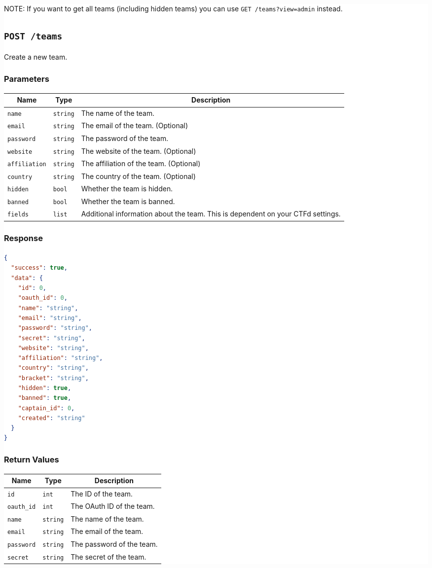 NOTE: If you want to get all teams (including hidden teams) you can use `GET /teams?view=admin` instead.


## `POST /teams`
Create a new team.

### Parameters
| Name | Type | Description |
| ---- | ---- | ----------- |
| `name` | `string` | The name of the team. |
| `email` | `string` | The email of the team. (Optional) |
| `password` | `string` | The password of the team. |
| `website` | `string` | The website of the team. (Optional) |
| `affiliation` | `string` | The affiliation of the team. (Optional) |
| `country` | `string` | The country of the team. (Optional) |
| `hidden` | `bool` | Whether the team is hidden. |
| `banned` | `bool` | Whether the team is banned. |
| `fields` | `list` | Additional information about the team. This is dependent on your CTFd settings. |

### Response
```json
{
  "success": true,
  "data": {
    "id": 0,
    "oauth_id": 0,
    "name": "string",
    "email": "string",
    "password": "string",
    "secret": "string",
    "website": "string",
    "affiliation": "string",
    "country": "string",
    "bracket": "string",
    "hidden": true,
    "banned": true,
    "captain_id": 0,
    "created": "string"
  }
}
```

### Return Values
| Name | Type | Description |
| ---- | ---- | ----------- |
| `id` | `int` | The ID of the team. |
| `oauth_id` | `int` | The OAuth ID of the team. |
| `name` | `string` | The name of the team. |
| `email` | `string` | The email of the team. |
| `password` | `string` | The password of the team. |
| `secret` | `string` | The secret of the team. |